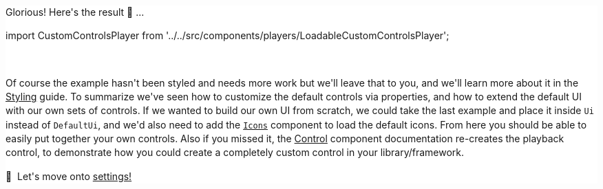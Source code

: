 </TabItem>
    
</Tabs>

Glorious! Here's the result 🥁 ...

import CustomControlsPlayer from '../../src/components/players/LoadableCustomControlsPlayer';

<CustomControlsPlayer />
<br />

Of course the example hasn't been styled and needs more work but we'll leave that to you, and we'll 
learn more about it in the [Styling](./styling) guide. To summarize we've seen how to customize 
the default controls via properties, and how to extend the default UI with our own sets of 
controls. If we wanted to build our own UI from scratch, we could take the last example and place 
it inside `Ui` instead of `DefaultUi`, and we'd also need to add the 
[`Icons`](../components/ui/icons) component to load the default icons. From here you should be 
able to easily put together your own controls. Also if you missed it, the [Control](../components/ui/controls/control)
component documentation re-creates the playback control, to demonstrate how you could create a 
completely custom control in your library/framework.

🚂 &nbsp;Let's move onto [settings!](./settings)